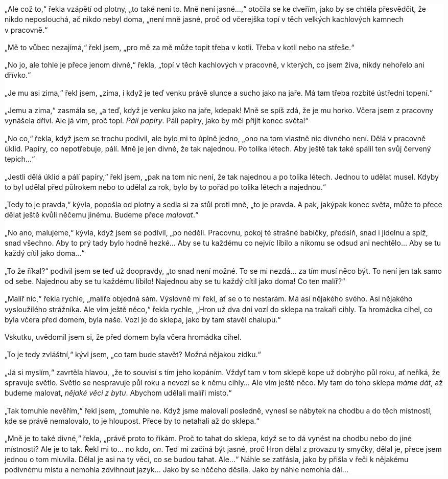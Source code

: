 „Ale což to,“ řekla vzápětí od plotny, „to také není to. Mně není jasné…,“ otočila se ke dveřím, jako by se chtěla přesvědčit, že nikdo neposlouchá, ač nikdo nebyl doma, „není mně jasné, proč od včerejška topí v těch velkých kachlových kamnech v pracovně.“

„Mě to vůbec nezajímá,“ řekl jsem, „pro mě za mě může topit třeba v kotli. Třeba v kotli nebo na střeše.“

„No jo, ale tohle je přece jenom divné,“ řekla, „topí v těch kachlových v pracovně, v kterých, co jsem živa, nikdy nehořelo ani dřívko.“

„Je mu asi zima,“ řekl jsem, „zima, i když je teď venku právě slunce a sucho jako na jaře. Má tam třeba rozbité ústřední topení.“

„Jemu a zima,“ zasmála se, „a teď, když je venku jako na jaře, kdepak! Mně se spíš zdá, že je mu horko. Včera jsem z pracovny vynášela dříví. Ale já vím, proč topí. _Pálí papíry_. Pálí papíry, jako by měl přijít konec světa!“

„No co,“ řekla, když jsem se trochu podivil, ale bylo mi to úplně jedno, „ono na tom vlastně nic divného není. Dělá v pracovně úklid. Papíry, co nepotřebuje, pálí. Mně je jen divné, že tak najednou. Po tolika létech. Aby ještě tak také spálil ten svůj červený tepich…“

„Jestli dělá úklid a pálí papíry,“ řekl jsem, „pak na tom nic není, že tak najednou a po tolika létech. Jednou to udělat musel. Kdyby to byl udělal před půlrokem nebo to udělal za rok, bylo by to pořád po tolika létech a najednou.“

„Tedy to je pravda,“ kývla, popošla od plotny a sedla si za stůl proti mně, „to je pravda. A pak, jakýpak konec světa, může to přece dělat ještě kvůli něčemu jinému. Budeme přece _malovat_.“

„No ano, malujeme,“ kývla, když jsem se podivil, „po neděli. Pracovnu, pokoj té strašné babičky, předsíň, snad i jídelnu a spíž, snad všechno. Aby to prý tady bylo hodně hezké… Aby se tu každému co nejvíc líbilo a nikomu se odsud ani nechtělo… Aby se tu každý cítil jako doma…“

„To že říkal?“ podivil jsem se teď už doopravdy, „to snad není možné. To se mi nezdá… za tím musí něco být. To není jen tak samo od sebe. Najednou aby se tu každému líbilo! Najednou aby se tu každý cítil jako doma! Co ten malíř?“

„Malíř nic,“ řekla rychle, „malíře objedná sám. Výslovně mi řekl, ať se o to nestarám. Má asi nějakého svého. Asi nějakého vysloužilého strážníka. Ale vím ještě něco,“ řekla rychle, „Hron už dva dni vozí do sklepa na trakaři cihly. Ta hromádka cihel, co byla včera před domem, byla naše. Vozí je do sklepa, jako by tam stavěl chalupu.“

Vskutku, uvědomil jsem si, že před domem byla včera hromádka cihel.

„To je tedy zvláštní,“ kývl jsem, „co tam bude stavět? Možná nějakou zídku.“

„Já si myslím,“ zavrtěla hlavou, „že to souvisí s tím jeho kopáním. Vždyť tam v tom sklepě kope už dobrýho půl roku, ať neříká, že spravuje světlo. Světlo se nespravuje půl roku a nevozí se k němu cihly… Ale vím ještě něco. My tam do toho sklepa _máme dát_, až budeme malovat, _nějaké věci z bytu_. Abychom udělali malíři místo.“

„Tak tomuhle nevěřím,“ řekl jsem, „tomuhle ne. Když jsme ma­lovali posledně, vynesl se nábytek na chodbu a do těch místností, kde se právě nemalovalo, to je hloupost. Přece by to netahali až do sklepa.“

„Mně je to také divné,“ řekla, „právě proto to říkám. Proč to tahat do sklepa, když se to dá vynést na chodbu nebo do jiné místnosti? Ale je to tak. Řekl mi to… no kdo, _on_. Teď mi začíná být jasné, proč Hron dělal z provazu ty smyčky, dělal je, přece jsem jednou o tom mluvila. Dělal je asi na ty věci, co se budou tahat. Ale…“ Náhle se zatřásla, jako by přišla v řeči k nějakému podivnému místu a nemohla zdvihnout jazyk… Jako by se něčeho děsila. Jako by náhle nemohla dál…
